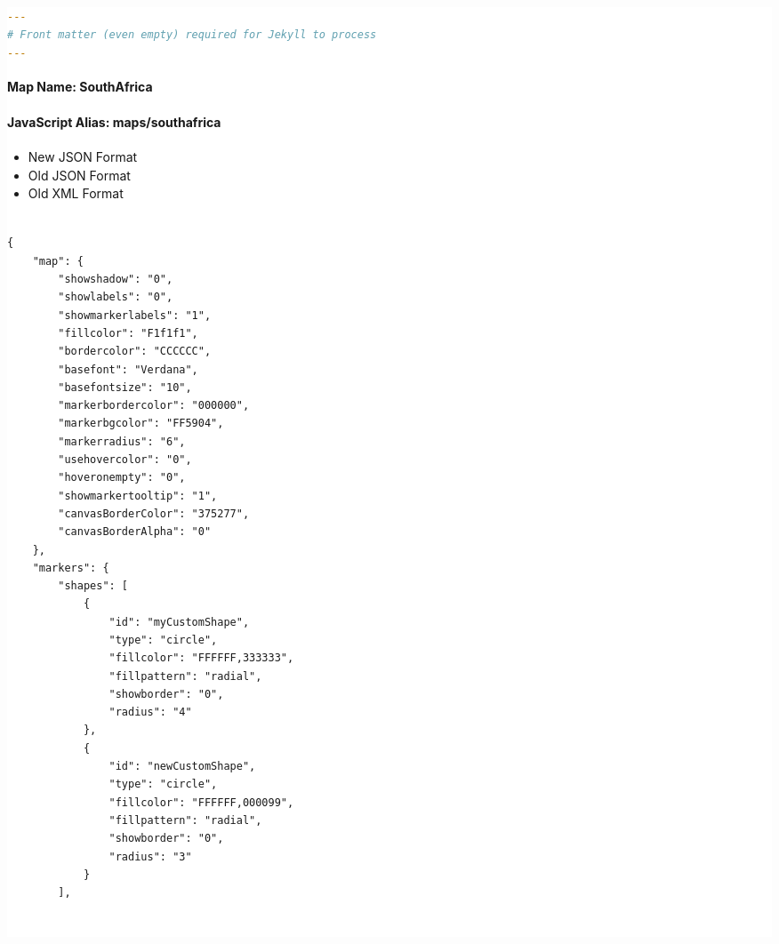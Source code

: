 ```yaml
---
# Front matter (even empty) required for Jekyll to process
---
```


#### Map Name: SouthAfrica

#### JavaScript Alias: maps/southafrica


<div class="code-wrapper">
<ul class='code-tabs'>
    <li class='active'>
        <a data-toggle='new-json'>New JSON Format</a>
    </li>
    <li>
        <a data-toggle='old-json'>Old JSON Format</a>
    </li>
    <li>
        <a data-toggle='old-xml'>Old XML Format</a>
    </li>
</ul>
<div class='tab-content'>
    <pre class='plain-code'></pre>
    <div class='tab new-json-tab active'>
<pre><code class="language-javascript">
{
    "map": {
        "showshadow": "0",
        "showlabels": "0",
        "showmarkerlabels": "1",
        "fillcolor": "F1f1f1",
        "bordercolor": "CCCCCC",
        "basefont": "Verdana",
        "basefontsize": "10",
        "markerbordercolor": "000000",
        "markerbgcolor": "FF5904",
        "markerradius": "6",
        "usehovercolor": "0",
        "hoveronempty": "0",
        "showmarkertooltip": "1",
        "canvasBorderColor": "375277",
        "canvasBorderAlpha": "0"
    },
    "markers": {
        "shapes": [
            {
                "id": "myCustomShape",
                "type": "circle",
                "fillcolor": "FFFFFF,333333",
                "fillpattern": "radial",
                "showborder": "0",
                "radius": "4"
            },
            {
                "id": "newCustomShape",
                "type": "circle",
                "fillcolor": "FFFFFF,000099",
                "fillpattern": "radial",
                "showborder": "0",
                "radius": "3"
            }
        ],